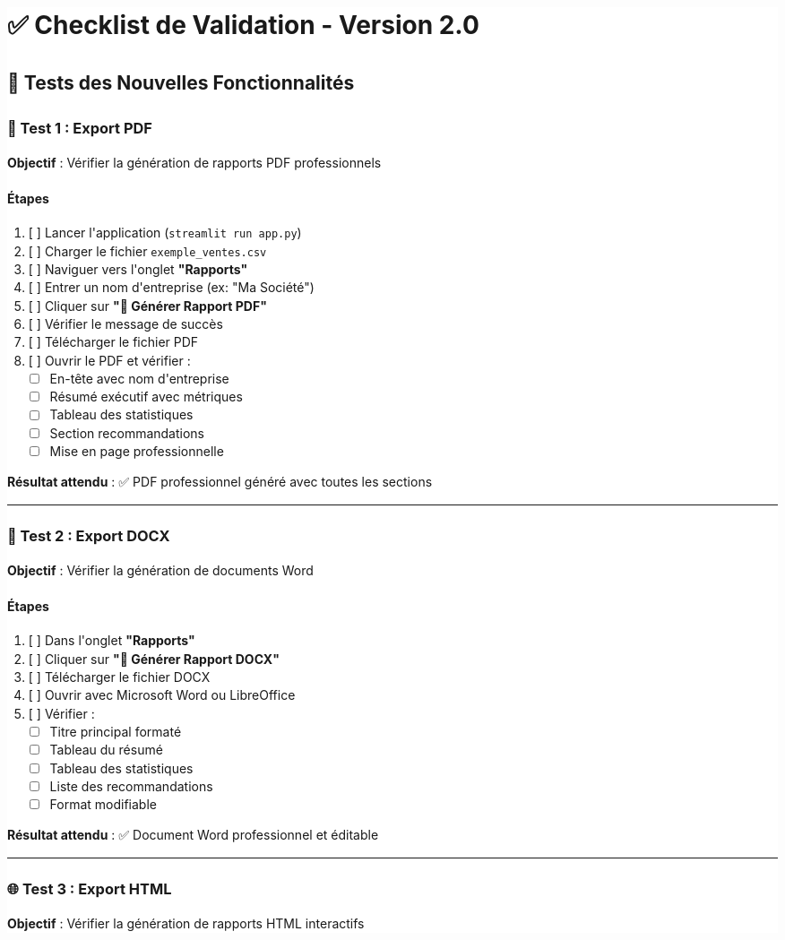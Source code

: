 # ✅ Checklist de Validation - Version 2.0

## 🎯 Tests des Nouvelles Fonctionnalités

### 📄 Test 1 : Export PDF

**Objectif** : Vérifier la génération de rapports PDF professionnels

#### Étapes
1. [ ] Lancer l'application (`streamlit run app.py`)
2. [ ] Charger le fichier `exemple_ventes.csv`
3. [ ] Naviguer vers l'onglet **"Rapports"**
4. [ ] Entrer un nom d'entreprise (ex: "Ma Société")
5. [ ] Cliquer sur **"📄 Générer Rapport PDF"**
6. [ ] Vérifier le message de succès
7. [ ] Télécharger le fichier PDF
8. [ ] Ouvrir le PDF et vérifier :
   - [ ] En-tête avec nom d'entreprise
   - [ ] Résumé exécutif avec métriques
   - [ ] Tableau des statistiques
   - [ ] Section recommandations
   - [ ] Mise en page professionnelle

**Résultat attendu** : ✅ PDF professionnel généré avec toutes les sections

---

### 📝 Test 2 : Export DOCX

**Objectif** : Vérifier la génération de documents Word

#### Étapes
1. [ ] Dans l'onglet **"Rapports"**
2. [ ] Cliquer sur **"📝 Générer Rapport DOCX"**
3. [ ] Télécharger le fichier DOCX
4. [ ] Ouvrir avec Microsoft Word ou LibreOffice
5. [ ] Vérifier :
   - [ ] Titre principal formaté
   - [ ] Tableau du résumé
   - [ ] Tableau des statistiques
   - [ ] Liste des recommandations
   - [ ] Format modifiable

**Résultat attendu** : ✅ Document Word professionnel et éditable

---

### 🌐 Test 3 : Export HTML

**Objectif** : Vérifier la génération de rapports HTML interactifs
